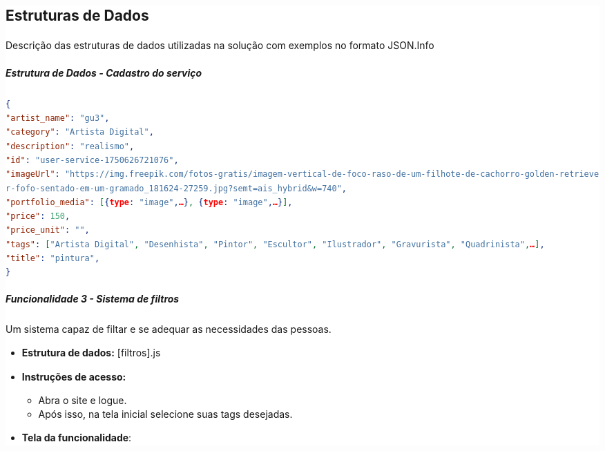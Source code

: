 ## Estruturas de Dados

Descrição das estruturas de dados utilizadas na solução com exemplos no formato JSON.Info

##### Estrutura de Dados - Cadastro do serviço


```json
{
"artist_name": "gu3",
"category": "Artista Digital",
"description": "realismo",
"id": "user-service-1750626721076",
"imageUrl": "https://img.freepik.com/fotos-gratis/imagem-vertical-de-foco-raso-de-um-filhote-de-cachorro-golden-retriever-fofo-sentado-em-um-gramado_181624-27259.jpg?semt=ais_hybrid&w=740",
"portfolio_media": [{type: "image",…}, {type: "image",…}],
"price": 150,
"price_unit": "",
"tags": ["Artista Digital", "Desenhista", "Pintor", "Escultor", "Ilustrador", "Gravurista", "Quadrinista",…],
"title": "pintura",
}
```
##### Funcionalidade 3 - Sistema de filtros

Um sistema capaz de filtar e se adequar as necessidades das pessoas.

* **Estrutura de dados:** [filtros].js
* **Instruções de acesso:**
  * Abra o site e logue.
  * Após isso, na tela inicial selecione suas tags desejadas.

* **Tela da funcionalidade**:

